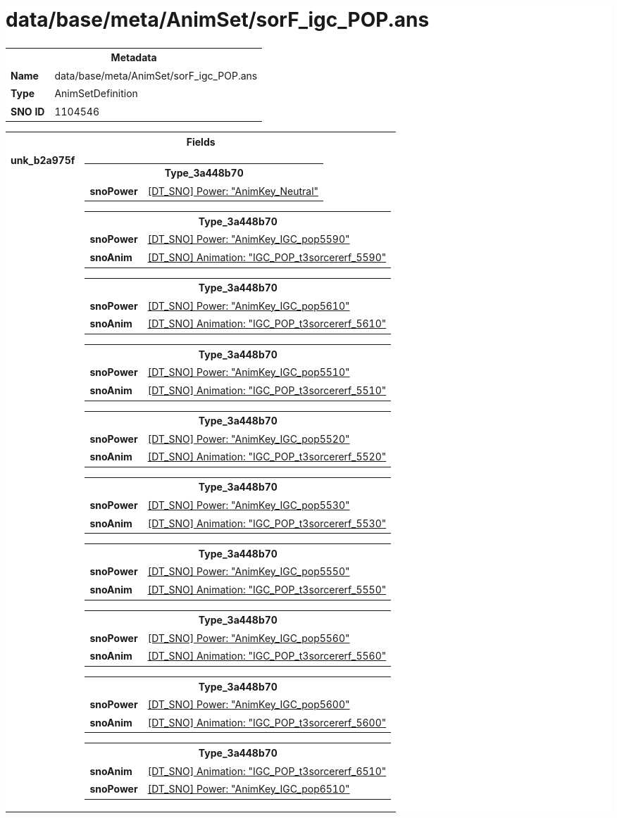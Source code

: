 <h1>data/base/meta/AnimSet/sorF_igc_POP.ans</h1><table><tr><th colspan="100%">Metadata</th></tr><tr><td><b>Name</b></td><td>data/base/meta/AnimSet/sorF_igc_POP.ans</td></tr><tr><td><b>Type</b></td><td>AnimSetDefinition</td></tr><tr><td><b>SNO ID</b></td><td>1104546</td></tr></table>

<table><tr><th colspan="100%">Fields</th></tr><tr><td><b>unk_b2a975f</b></td><td><table><tr><th colspan="100%">Type_3a448b70</th></tr><tr><td><b>snoPower</b></td><td><a href="..\Power\AnimKey_Neutral.pow">[DT_SNO] Power: "AnimKey_Neutral"</a></td></tr></table>


<table><tr><th colspan="100%">Type_3a448b70</th></tr><tr><td><b>snoPower</b></td><td><a href="..\Power\AnimKey_IGC_pop5590.pow">[DT_SNO] Power: "AnimKey_IGC_pop5590"</a></td></tr><tr><td><b>snoAnim</b></td><td><a href="..\Anim\IGC_POP_t3sorcererf_5590.ani">[DT_SNO] Animation: "IGC_POP_t3sorcererf_5590"</a></td></tr></table>


<table><tr><th colspan="100%">Type_3a448b70</th></tr><tr><td><b>snoPower</b></td><td><a href="..\Power\AnimKey_IGC_pop5610.pow">[DT_SNO] Power: "AnimKey_IGC_pop5610"</a></td></tr><tr><td><b>snoAnim</b></td><td><a href="..\Anim\IGC_POP_t3sorcererf_5610.ani">[DT_SNO] Animation: "IGC_POP_t3sorcererf_5610"</a></td></tr></table>


<table><tr><th colspan="100%">Type_3a448b70</th></tr><tr><td><b>snoPower</b></td><td><a href="..\Power\AnimKey_IGC_pop5510.pow">[DT_SNO] Power: "AnimKey_IGC_pop5510"</a></td></tr><tr><td><b>snoAnim</b></td><td><a href="..\Anim\IGC_POP_t3sorcererf_5510.ani">[DT_SNO] Animation: "IGC_POP_t3sorcererf_5510"</a></td></tr></table>


<table><tr><th colspan="100%">Type_3a448b70</th></tr><tr><td><b>snoPower</b></td><td><a href="..\Power\AnimKey_IGC_pop5520.pow">[DT_SNO] Power: "AnimKey_IGC_pop5520"</a></td></tr><tr><td><b>snoAnim</b></td><td><a href="..\Anim\IGC_POP_t3sorcererf_5520.ani">[DT_SNO] Animation: "IGC_POP_t3sorcererf_5520"</a></td></tr></table>


<table><tr><th colspan="100%">Type_3a448b70</th></tr><tr><td><b>snoPower</b></td><td><a href="..\Power\AnimKey_IGC_pop5530.pow">[DT_SNO] Power: "AnimKey_IGC_pop5530"</a></td></tr><tr><td><b>snoAnim</b></td><td><a href="..\Anim\IGC_POP_t3sorcererf_5530.ani">[DT_SNO] Animation: "IGC_POP_t3sorcererf_5530"</a></td></tr></table>


<table><tr><th colspan="100%">Type_3a448b70</th></tr><tr><td><b>snoPower</b></td><td><a href="..\Power\AnimKey_IGC_pop5550.pow">[DT_SNO] Power: "AnimKey_IGC_pop5550"</a></td></tr><tr><td><b>snoAnim</b></td><td><a href="..\Anim\IGC_POP_t3sorcererf_5550.ani">[DT_SNO] Animation: "IGC_POP_t3sorcererf_5550"</a></td></tr></table>


<table><tr><th colspan="100%">Type_3a448b70</th></tr><tr><td><b>snoPower</b></td><td><a href="..\Power\AnimKey_IGC_pop5560.pow">[DT_SNO] Power: "AnimKey_IGC_pop5560"</a></td></tr><tr><td><b>snoAnim</b></td><td><a href="..\Anim\IGC_POP_t3sorcererf_5560.ani">[DT_SNO] Animation: "IGC_POP_t3sorcererf_5560"</a></td></tr></table>


<table><tr><th colspan="100%">Type_3a448b70</th></tr><tr><td><b>snoPower</b></td><td><a href="..\Power\AnimKey_IGC_pop5600.pow">[DT_SNO] Power: "AnimKey_IGC_pop5600"</a></td></tr><tr><td><b>snoAnim</b></td><td><a href="..\Anim\IGC_POP_t3sorcererf_5600.ani">[DT_SNO] Animation: "IGC_POP_t3sorcererf_5600"</a></td></tr></table>


<table><tr><th colspan="100%">Type_3a448b70</th></tr><tr><td><b>snoAnim</b></td><td><a href="..\Anim\IGC_POP_t3sorcererf_6510.ani">[DT_SNO] Animation: "IGC_POP_t3sorcererf_6510"</a></td></tr><tr><td><b>snoPower</b></td><td><a href="..\Power\AnimKey_IGC_pop6510.pow">[DT_SNO] Power: "AnimKey_IGC_pop6510"</a></td></tr></table>
